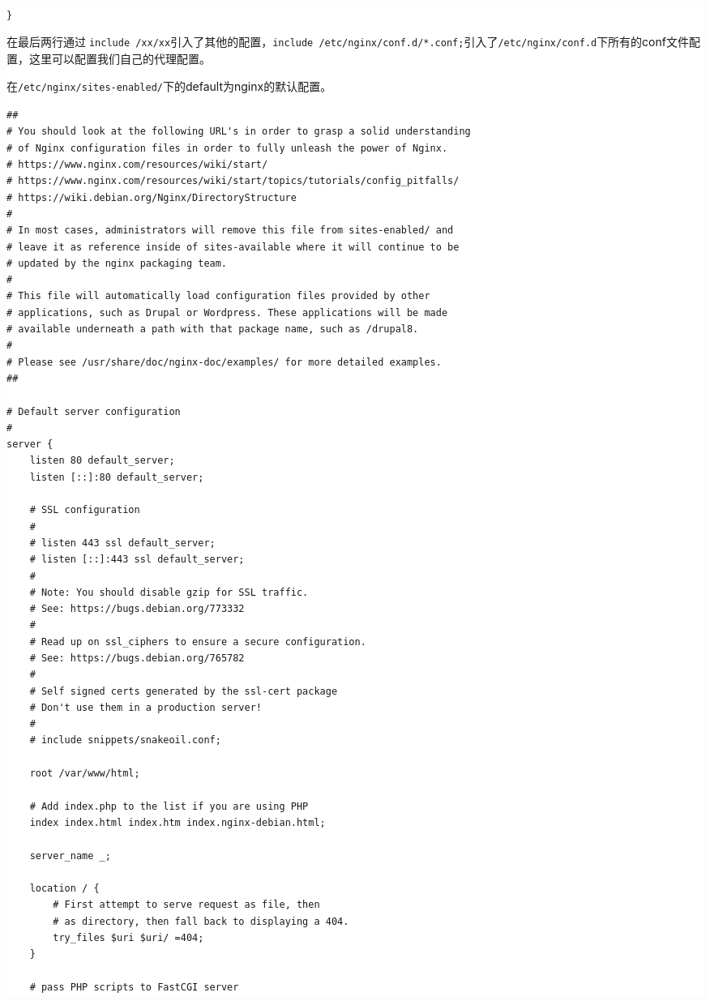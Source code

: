 ```nginx
}

```

在最后两行通过 `include /xx/xx`引入了其他的配置，`include /etc/nginx/conf.d/*.conf;`引入了`/etc/nginx/conf.d`下所有的conf文件配置，这里可以配置我们自己的代理配置。

在`/etc/nginx/sites-enabled/`下的default为nginx的默认配置。

```nginx
##
# You should look at the following URL's in order to grasp a solid understanding
# of Nginx configuration files in order to fully unleash the power of Nginx.
# https://www.nginx.com/resources/wiki/start/
# https://www.nginx.com/resources/wiki/start/topics/tutorials/config_pitfalls/
# https://wiki.debian.org/Nginx/DirectoryStructure
#
# In most cases, administrators will remove this file from sites-enabled/ and
# leave it as reference inside of sites-available where it will continue to be
# updated by the nginx packaging team.
#
# This file will automatically load configuration files provided by other
# applications, such as Drupal or Wordpress. These applications will be made
# available underneath a path with that package name, such as /drupal8.
#
# Please see /usr/share/doc/nginx-doc/examples/ for more detailed examples.
##

# Default server configuration
#
server {
	listen 80 default_server;
	listen [::]:80 default_server;

	# SSL configuration
	#
	# listen 443 ssl default_server;
	# listen [::]:443 ssl default_server;
	#
	# Note: You should disable gzip for SSL traffic.
	# See: https://bugs.debian.org/773332
	#
	# Read up on ssl_ciphers to ensure a secure configuration.
	# See: https://bugs.debian.org/765782
	#
	# Self signed certs generated by the ssl-cert package
	# Don't use them in a production server!
	#
	# include snippets/snakeoil.conf;

	root /var/www/html;

	# Add index.php to the list if you are using PHP
	index index.html index.htm index.nginx-debian.html;

	server_name _;

	location / {
		# First attempt to serve request as file, then
		# as directory, then fall back to displaying a 404.
		try_files $uri $uri/ =404;
	}

	# pass PHP scripts to FastCGI server
```